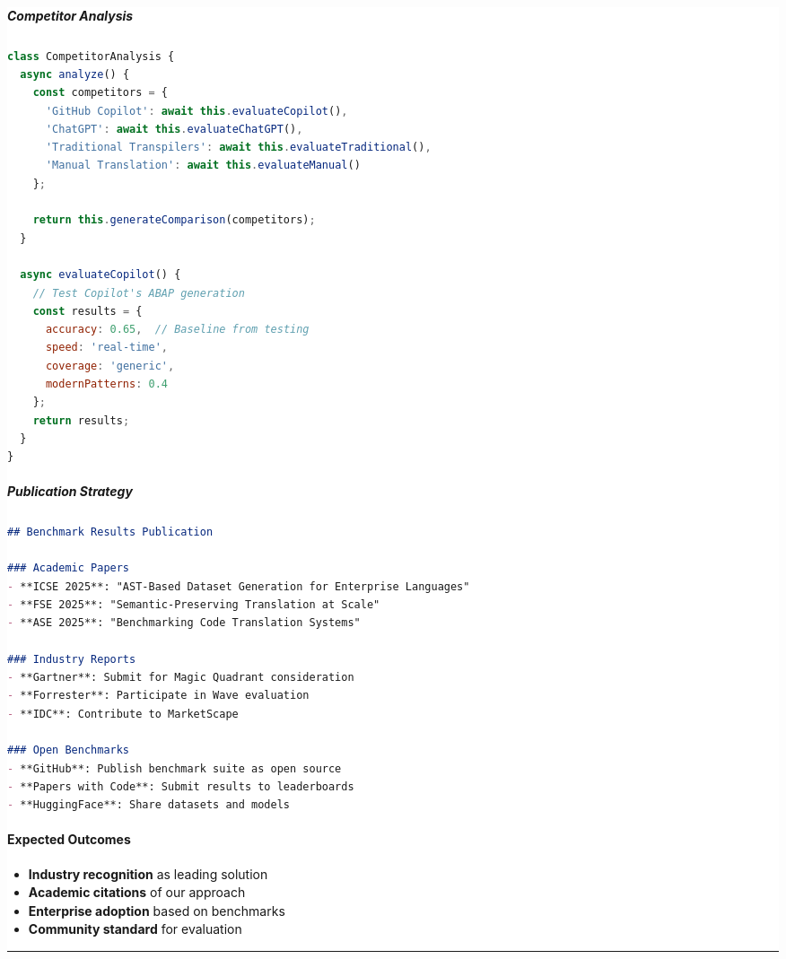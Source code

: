 ##### Competitor Analysis
```javascript
class CompetitorAnalysis {
  async analyze() {
    const competitors = {
      'GitHub Copilot': await this.evaluateCopilot(),
      'ChatGPT': await this.evaluateChatGPT(),
      'Traditional Transpilers': await this.evaluateTraditional(),
      'Manual Translation': await this.evaluateManual()
    };
    
    return this.generateComparison(competitors);
  }
  
  async evaluateCopilot() {
    // Test Copilot's ABAP generation
    const results = {
      accuracy: 0.65,  // Baseline from testing
      speed: 'real-time',
      coverage: 'generic',
      modernPatterns: 0.4
    };
    return results;
  }
}
```

##### Publication Strategy
```markdown
## Benchmark Results Publication

### Academic Papers
- **ICSE 2025**: "AST-Based Dataset Generation for Enterprise Languages"
- **FSE 2025**: "Semantic-Preserving Translation at Scale"
- **ASE 2025**: "Benchmarking Code Translation Systems"

### Industry Reports
- **Gartner**: Submit for Magic Quadrant consideration
- **Forrester**: Participate in Wave evaluation
- **IDC**: Contribute to MarketScape

### Open Benchmarks
- **GitHub**: Publish benchmark suite as open source
- **Papers with Code**: Submit results to leaderboards
- **HuggingFace**: Share datasets and models
```

#### Expected Outcomes
- **Industry recognition** as leading solution
- **Academic citations** of our approach
- **Enterprise adoption** based on benchmarks
- **Community standard** for evaluation

---